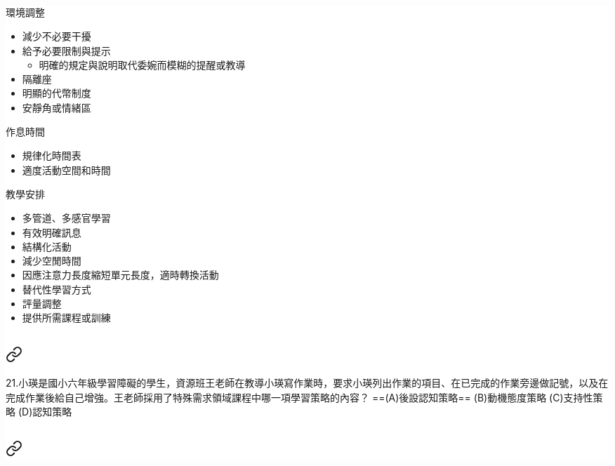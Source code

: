 環境調整
- 減少不必要干擾
- 給予必要限制與提示
	- 明確的規定與說明取代委婉而模糊的提醒或教導
- 隔離座
- 明顯的代幣制度
- 安靜角或情緒區

作息時間
- 規律化時間表
- 適度活動空間和時間

教學安排
- 多管道、多感官學習
- 有效明確訊息
- 結構化活動
- 減少空閒時間
- 因應注意力長度縮短單元長度，適時轉換活動
- 替代性學習方式
- 評量調整
- 提供所需課程或訓練

</div></div>


</div></div>

## 
<div class="transclusion internal-embed is-loaded"><a class="markdown-embed-link" href="///108-2/108-2-1-21/" aria-label="Open link"><svg xmlns="http://www.w3.org/2000/svg" width="24" height="24" viewBox="0 0 24 24" fill="none" stroke="currentColor" stroke-width="2" stroke-linecap="round" stroke-linejoin="round" class="svg-icon lucide-link"><path d="M10 13a5 5 0 0 0 7.54.54l3-3a5 5 0 0 0-7.07-7.07l-1.72 1.71"></path><path d="M14 11a5 5 0 0 0-7.54-.54l-3 3a5 5 0 0 0 7.07 7.07l1.71-1.71"></path></svg></a><div class="markdown-embed">




21.小瑛是國小六年級學習障礙的學生，資源班王老師在教導小瑛寫作業時，要求小瑛列出作業的項目、在已完成的作業旁邊做記號，以及在完成作業後給自己增強。王老師採用了特殊需求領域課程中哪一項學習策略的內容？
==(A)後設認知策略== (B)動機態度策略 (C)支持性策略 (D)認知策略


<div class="transclusion internal-embed is-loaded"><div class="markdown-embed">





</div></div>


</div></div>

## 
<div class="transclusion internal-embed is-loaded"><a class="markdown-embed-link" href="///108-2/108-2-1-22/" aria-label="Open link"><svg xmlns="http://www.w3.org/2000/svg" width="24" height="24" viewBox="0 0 24 24" fill="none" stroke="currentColor" stroke-width="2" stroke-linecap="round" stroke-linejoin="round" class="svg-icon lucide-link"><path d="M10 13a5 5 0 0 0 7.54.54l3-3a5 5 0 0 0-7.07-7.07l-1.72 1.71"></path><path d="M14 11a5 5 0 0 0-7.54-.54l-3 3a5 5 0 0 0 7.07 7.07l1.71-1.71"></path></svg></a><div class="markdown-embed">
